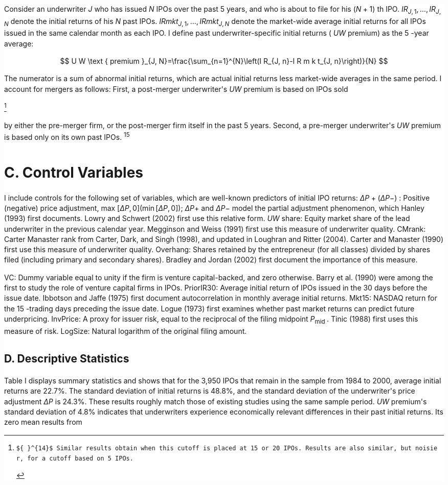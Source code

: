 Consider an underwriter $J$ who has issued $N$ IPOs over the past 5 years, and who is about to file for his $(N+1)$ th IPO. $I R_{J, 1}, \ldots, I R_{J, N}$ denote the initial returns of his $N$ past IPOs. $I R m k t_{J, 1}, \ldots, I R m k t_{J, N}$ denote the market-wide average initial returns for all IPOs issued in the same calendar month as each IPO. I define past underwriter-specific initial returns ( $U W$ premium) as the 5 -year average:

$$
U W \text { premium }_{J, N}=\frac{\sum_{n=1}^{N}\left(I R_{J, n}-I R m k t_{J, n}\right)}{N}
$$

The numerator is a sum of abnormal initial returns, which are actual initial returns less market-wide averages in the same period. I account for mergers as follows: First, a post-merger underwriter's $U W$ premium is based on IPOs sold

[^0]
[^0]:    ${ }^{14}$ Similar results obtain when this cutoff is placed at 15 or 20 IPOs. Results are also similar, but noisier, for a cutoff based on 5 IPOs.

by either the pre-merger firm, or the post-merger firm itself in the past 5 years. Second, a pre-merger underwriter's $U W$ premium is based only on its own past IPOs. ${ }^{15}$

# C. Control Variables 

I include controls for the following set of variables, which are well-known predictors of initial IPO returns:
$\Delta P+(\Delta P-)$ : Positive (negative) price adjustment, max $[\Delta P, 0](\min [\Delta P, 0])$; $\Delta P+$ and $\Delta P-$ model the partial adjustment phenomenon, which Hanley (1993) first documents. Lowry and Schwert (2002) first use this relative form.
$U W$ share: Equity market share of the lead underwriter in the previous calendar year. Megginson and Weiss (1991) first use this measure of underwriter quality.
CMrank: Carter Manaster rank from Carter, Dark, and Singh (1998), and updated in Loughran and Ritter (2004). Carter and Manaster (1990) first use this measure of underwriter quality.
Overhang: Shares retained by the entrepreneur (for all classes) divided by shares filed (including primary and secondary shares). Bradley and Jordan (2002) first document the importance of this measure.

VC: Dummy variable equal to unity if the firm is venture capital-backed, and zero otherwise. Barry et al. (1990) were among the first to study the role of venture capital firms in IPOs.
PriorIR30: Average initial return of IPOs issued in the 30 days before the issue date. Ibbotson and Jaffe (1975) first document autocorrelation in monthly average initial returns.
Mkt15: NASDAQ return for the 15 -trading days preceding the issue date. Logue (1973) first examines whether past market returns can predict future underpricing.
InvPrice: A proxy for issuer risk, equal to the reciprocal of the filing midpoint $P_{\text {mid }}$. Tinic (1988) first uses this measure of risk.
LogSize: Natural logarithm of the original filing amount.

## D. Descriptive Statistics

Table I displays summary statistics and shows that for the 3,950 IPOs that remain in the sample from 1984 to 2000, average initial returns are $22.7 \%$. The standard deviation of initial returns is $48.8 \%$, and the standard deviation of the underwriter's price adjustment $\Delta P$ is $24.3 \%$. These results roughly match those of existing studies using the same sample period. $U W$ premium's standard deviation of $4.8 \%$ indicates that underwriters experience economically relevant differences in their past initial returns. Its zero mean results from


[^0]:    *Gerard Hoberg is from the University of Maryland Smith School of Business. I wish to thank Ivo Welch, Arturo Bris, Florencio López-de-Silanes, Tim Loughran, Vojislav Maksimovic, Marcus Opp, Gordon Phillips, N.R. Prabhala, Lily Qiu, Jay Ritter, Bill Schwert, Matt Spiegel, and an anonymous referee for excellent comments and advice. I also thank seminar participants at George Washington University, Indiana University, the University of Maryland, the University of Michigan, the University of Rochester, the Securities Exchange Commission, Towson University, Virginia Tech, and Yale University. All errors are the author's alone.
[^0]:    ${ }^{1}$ Partial adjustment, first documented in Hanley (1993), is the well-known fact that IPOs priced above (below) the initial filing midpoint experience higher (lower) initial returns.
[^0]:    ${ }^{4}$ Institutional clients likely purchase more services more often, and underpricing can induce loyalty or the purchase of additional services. See Fulghieri and Spiegel (1993) for a theory of allocations and Hoberg (2004) for a theory of self-selection.
[^0]:    ${ }^{5}$ Small underwriters, who underwrite just $20 \%$ of all IPOs and $8 \%$ of IPO dollars, behave in a fashion that is more consistent with Beatty and Ritter (1986).
[^0]:    ${ }^{6}$ Hoberg (2004) shows that E's noisy decision rule can arise from an unobservable characteristic of E's utility function, indicating E's preference for differentiated underwriting products. Hence, this form of imperfect competition can arise from standard preferences.
[^0]:    ${ }^{7}$ The derivation assumes that $S$ is sufficiently large (E's decision is sufficiently noisy) such that $a b s\left(P_{U}-P_{G}\right) \leq \frac{S}{2}$. See the Appendix for details.
[^0]:    ${ }^{8}$ Using the fact that G and U's objectives are quadratic in their own strategies, but linear in their rival's strategy, it can be shown that no mixed strategy equilibria exist.
[^0]:    ${ }^{11}$ To prove all three implications, I take expectations over the relevant outcomes of $\hat{\mu}$ given the equilibrium strategies in Proposition 1.
[^0]:    ${ }^{15}$ Underwriter mergers are identified in Ljungqvist, Marston, and Wilhelm (2006).
[^0]:    ${ }^{16}$ This result is statistically significant, and is the cross-sectional average of underwriter-specific time-series AR(1) regression coefficients of average abnormal initial returns over the four disjoint intervals 1980-1984, 1985-1989, 1990-1994, and 1995-1999.
[^0]:    ${ }^{18}$ Similar results obtain for industry effects based on two-digit or three-digit SIC codes. I use the Fama-French 48 throughout this study to preserve degrees of freedom.
[^0]:    ${ }^{19}$ Several existing studies, such as Bradley and Jordan (2002), use pooled OLS regressions.
[^0]:    ${ }^{23} U W$ premium is known at the time the issuer selects a lead underwriter, which occurs well before the IPO date; $\Delta P+$ and $\Delta P-$ only become known on the IPO date itself.
[^0]:    ${ }^{24}$ Because small underwriters have small initial market shares and do few IPOs, percentage changes can vary dramatically and likely contain little information. For example, a small underwriter who does a $\$ 5$ million IPO in one year, and two $\$ 10$ million dollar IPOs in the next year will experience a market share growth of $300 \%$. Larger underwriters will never experience such extreme growth because their market share is averaged over many IPOs.
[^0]:    ${ }^{26}$ One key data requirement is that COMPUSTAT data must be available for the fiscal year preceding the initial filing midpoint.
[^0]:    ${ }^{28}$ Using the notation $\quad\{(\operatorname{PR}[\mathrm{G} \operatorname{wins} \mid \hat{\mu}=1], \operatorname{PR}[\mathrm{G} \operatorname{wins} \mid \hat{\mu}=0]), \operatorname{and}(\operatorname{PR}[\mathrm{U} \operatorname{wins} \mid \hat{\mu}=1]$, $\operatorname{PR}[\mathrm{U} \operatorname{wins} \mid \hat{\mu}=0] \mid\}$, the eight corner deviations are: $\{(1,1),(0,0)\},\{(1$, interior $),(0$, interior $\}\}$, $\{(1,0),(0,1)\},\{($ interior, 1$),($ interior, 0$)\},\{($ interior, 0$),($ interior, 1$)\},\{(0,1),(0,0)\},\{(0$, interior $\},(0$, interior) $\}$, and $\{(0,0),(0,1)\}$.